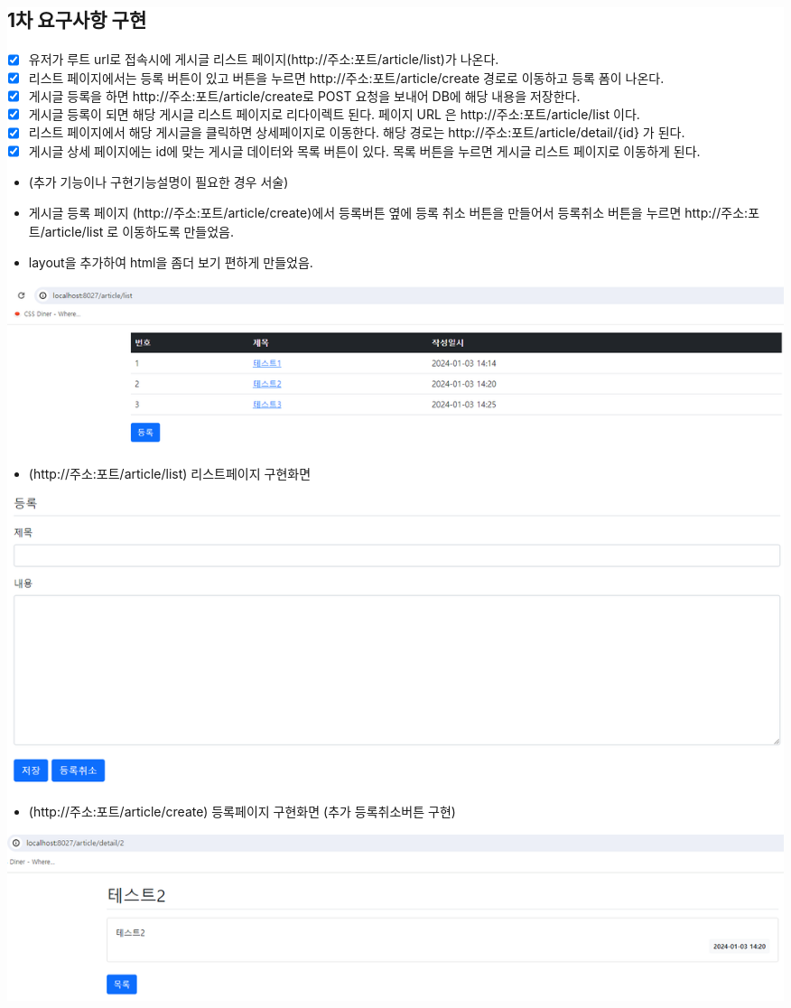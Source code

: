 ## 1차 요구사항 구현
- [x] 유저가 루트 url로 접속시에 게시글 리스트 페이지(http://주소:포트/article/list)가 나온다.
- [x] 리스트 페이지에서는 등록 버튼이 있고 버튼을 누르면 http://주소:포트/article/create 경로로 이동하고 등록 폼이 나온다.
- [x] 게시글 등록을 하면 http://주소:포트/article/create로 POST 요청을 보내어 DB에 해당 내용을 저장한다.
- [x] 게시글 등록이 되면 해당 게시글 리스트 페이지로 리다이렉트 된다. 페이지 URL 은 http://주소:포트/article/list 이다.
- [x] 리스트 페이지에서 해당 게시글을 클릭하면 상세페이지로 이동한다. 해당 경로는 http://주소:포트/article/detail/{id} 가 된다.
- [x] 게시글 상세 페이지에는 id에 맞는 게시글 데이터와 목록 버튼이 있다. 목록 버튼을 누르면 게시글 리스트 페이지로 이동하게 된다.

- (추가 기능이나 구현기능설명이 필요한 경우 서술)

- 게시글 등록 페이지 (http://주소:포트/article/create)에서 등록버튼 옆에 등록 취소 버튼을 만들어서
  등록취소 버튼을 누르면 http://주소:포트/article/list 로 이동하도록 만들었음.
- layout을 추가하여 html을 좀더 보기 편하게 만들었음.

![img.png](img.png)

- (http://주소:포트/article/list) 리스트페이지 구현화면

![img_1.png](img_1.png)

- (http://주소:포트/article/create) 등록페이지 구현화면 (추가 등록취소버튼 구현)

![img_2.png](img_2.png)
